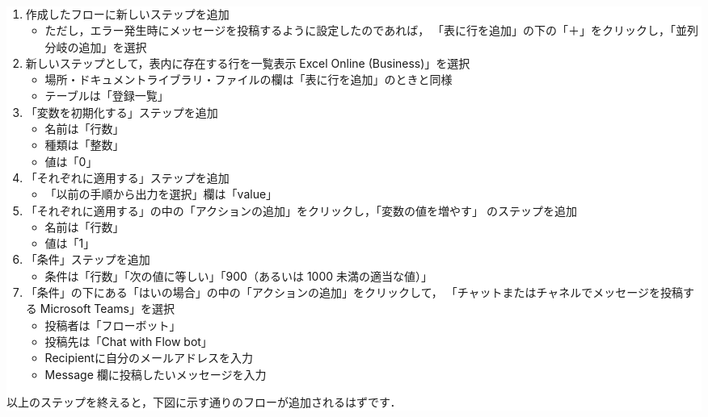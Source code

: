 1. 作成したフローに新しいステップを追加
   - ただし，エラー発生時にメッセージを投稿するように設定したのであれば，
     「表に行を追加」の下の「＋」をクリックし，「並列分岐の追加」を選択
2. 新しいステップとして，表内に存在する行を一覧表示 Excel Online (Business)」を選択
   - 場所・ドキュメントライブラリ・ファイルの欄は「表に行を追加」のときと同様
   - テーブルは「登録一覧」
3. 「変数を初期化する」ステップを追加
   - 名前は「行数」
   - 種類は「整数」
   - 値は「0」
4. 「それぞれに適用する」ステップを追加
   - 「以前の手順から出力を選択」欄は「value」
5. 「それぞれに適用する」の中の「アクションの追加」をクリックし，「変数の値を増やす」
   のステップを追加
   - 名前は「行数」
   - 値は「1」
6. 「条件」ステップを追加
   - 条件は「行数」「次の値に等しい」「900（あるいは 1000 未満の適当な値）」
7. 「条件」の下にある「はいの場合」の中の「アクションの追加」をクリックして，
   「チャットまたはチャネルでメッセージを投稿する Microsoft Teams」を選択
   - 投稿者は「フローボット」
   - 投稿先は「Chat with Flow bot」
   - Recipientに自分のメールアドレスを入力
   - Message 欄に投稿したいメッセージを入力
   
以上のステップを終えると，下図に示す通りのフローが追加されるはずです．
